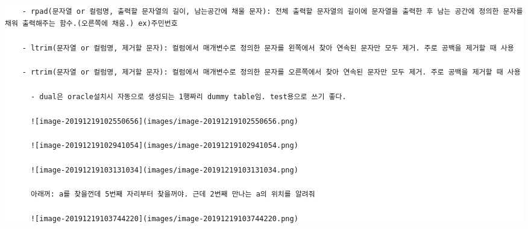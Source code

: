         - rpad(문자열 or 컬럼명, 출력할 문자열의 길이, 남는공간에 채울 문자): 전체 출력할 문자열의 길이에 문자열을 출력한 후 남는 공간에 정의한 문자를 채워 출력해주는 함수.(오른쪽에 채움.) ex)주민번호
    
        - ltrim(문자열 or 컬럼명, 제거할 문자): 컬럼에서 매개변수로 정의한 문자를 왼쪽에서 찾아 연속된 문자만 모두 제거. 주로 공백을 제거할 때 사용
    
        - rtrim(문자열 or 컬럼명, 제거할 문자): 컬럼에서 매개변수로 정의한 문자를 오른쪽에서 찾아 연속된 문자만 모두 제거. 주로 공백을 제거할 때 사용
    
          - dual은 oracle설치시 자동으로 생성되는 1행짜리 dummy table임. test용으로 쓰기 좋다.
    
          ![image-20191219102550656](images/image-20191219102550656.png)
    
          ![image-20191219102941054](images/image-20191219102941054.png)
    
          ![image-20191219103131034](images/image-20191219103131034.png)
    
          아래꺼: a를 찾을껀데 5번째 자리부터 찾을꺼야. 근데 2번째 만나는 a의 위치를 알려줘
    
          ![image-20191219103744220](images/image-20191219103744220.png)
    
